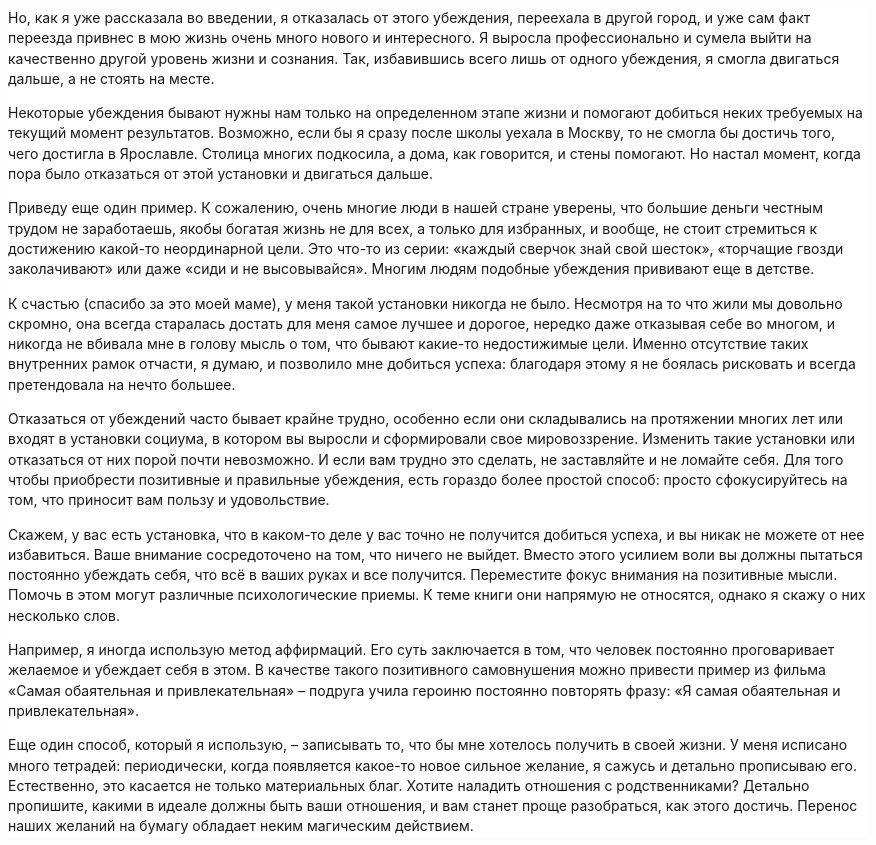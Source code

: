 Но, как я уже рассказала во введении, я отказалась от этого убеждения,
переехала в другой город, и уже сам факт переезда привнес в мою жизнь
очень много нового и интересного. Я выросла профессионально и сумела
выйти на качественно другой уровень жизни и сознания. Так, избавившись
всего лишь от одного убеждения, я смогла двигаться дальше, а не стоять
на месте.

Некоторые убеждения бывают нужны нам только на определенном этапе жизни
и помогают добиться неких требуемых на текущий момент результатов.
Возможно, если бы я сразу после школы уехала в Москву, то не смогла бы
достичь того, чего достигла в Ярославле. Столица многих подкосила, а
дома, как говорится, и стены помогают. Но настал момент, когда пора было
отказаться от этой установки и двигаться дальше.

Приведу еще один пример. К сожалению, очень многие люди в нашей стране
уверены, что большие деньги честным трудом не заработаешь, якобы богатая
жизнь не для всех, а только для избранных, и вообще, не стоит стремиться
к достижению какой-то неординарной цели. Это что-то из серии: «каждый
сверчок знай свой шесток», «торчащие гвозди заколачивают» или даже «сиди
и не высовывайся». Многим людям подобные убеждения прививают еще в
детстве.

К счастью (спасибо за это моей маме), у меня такой установки никогда не
было. Несмотря на то что жили мы довольно скромно, она всегда старалась
достать для меня самое лучшее и дорогое, нередко даже отказывая себе во
многом, и никогда не вбивала мне в голову мысль о том, что бывают
какие-то недостижимые цели. Именно отсутствие таких внутренних рамок
отчасти, я думаю, и позволило мне добиться успеха: благодаря этому я не
боялась рисковать и всегда претендовала на нечто большее.

Отказаться от убеждений часто бывает крайне трудно, особенно если они
складывались на протяжении многих лет или входят в установки социума, в
котором вы выросли и сформировали свое мировоззрение. Изменить такие
установки или отказаться от них порой почти невозможно. И если вам
трудно это сделать, не заставляйте и не ломайте себя. Для того чтобы
приобрести позитивные и правильные убеждения, есть гораздо более простой
способ: просто сфокусируйтесь на том, что приносит вам пользу и
удовольствие.

Скажем, у вас есть установка, что в каком-то деле у вас точно не
получится добиться успеха, и вы никак не можете от нее избавиться. Ваше
внимание сосредоточено на том, что ничего не выйдет. Вместо этого
усилием воли вы должны пытаться постоянно убеждать себя, что всё в ваших
руках и все получится. Переместите фокус внимания на позитивные мысли.
Помочь в этом могут различные психологические приемы. К теме книги они
напрямую не относятся, однако я скажу о них несколько слов.

Например, я иногда использую метод аффирмаций. Его суть заключается в
том, что человек постоянно проговаривает желаемое и убеждает себя в
этом. В качестве такого позитивного самовнушения можно привести пример
из фильма «Самая обаятельная и привлекательная» – подруга учила героиню
постоянно повторять фразу: «Я самая обаятельная и привлекательная».

Еще один способ, который я использую, – записывать то, что бы мне
хотелось получить в своей жизни. У меня исписано много тетрадей:
периодически, когда появляется какое-то новое сильное желание, я сажусь
и детально прописываю его. Естественно, это касается не только
материальных благ. Хотите наладить отношения с родственниками? Детально
пропишите, какими в идеале должны быть ваши отношения, и вам станет
проще разобраться, как этого достичь. Перенос наших желаний на бумагу
обладает неким магическим действием.

